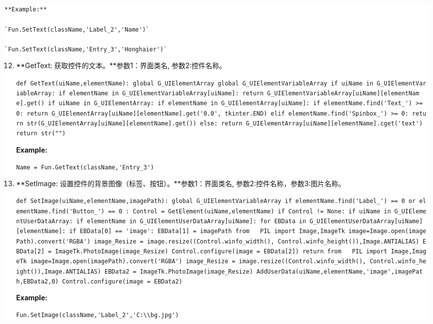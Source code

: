     **Example:**

    `Fun.SetText(className,'Label_2','Name')`

    `Fun.SetText(className,'Entry_3','Honghaier')`

12. **GetText: 获取控件的文本。**参数1：界面类名, 参数2:控件名称。

    `def GetText(uiName,elementName):
        global G_UIElementArray
        global G_UIElementVariableArray
        if uiName in G_UIElementVariableArray:
            if elementName in G_UIElementVariableArray[uiName]:
                return G_UIElementVariableArray[uiName][elementName].get()
        if uiName in G_UIElementArray:
            if elementName in G_UIElementArray[uiName]:
                if elementName.find('Text_') >= 0:
                    return G_UIElementArray[uiName][elementName].get('0.0', tkinter.END)
                elif elementName.find('Spinbox_') >= 0:
                    return str(G_UIElementArray[uiName][elementName].get())
                else:
                    return G_UIElementArray[uiName][elementName].cget('text')
        return str("")`

    **Example:**

    `Name = Fun.GetText(className,'Entry_3')`

13. **SetImage: 设置控件的背景图像（标签、按钮）。**参数1：界面类名, 参数2:控件名称，参数3:图片名称。

    `def SetImage(uiName,elementName,imagePath):
        global G_UIElementVariableArray
        if elementName.find('Label_') == 0 or elementName.find('Button_') == 0 :
            Control = GetElement(uiName,elementName)
            if Control != None:
                if uiName in G_UIElementUserDataArray:
                    if elementName in G_UIElementUserDataArray[uiName]:
                        for EBData in G_UIElementUserDataArray[uiName][elementName]:
                            if EBData[0] == 'image':
                                EBData[1] = imagePath
                                from   PIL import Image,ImageTk
                                image=Image.open(imagePath).convert('RGBA')
                                image_Resize = image.resize((Control.winfo_width(), Control.winfo_height()),Image.ANTIALIAS)
                                EBData[2] = ImageTk.PhotoImage(image_Resize)
                                Control.configure(image = EBData[2])
                                return
                from   PIL import Image,ImageTk
                image=Image.open(imagePath).convert('RGBA')
                image_Resize = image.resize((Control.winfo_width(), Control.winfo_height()),Image.ANTIALIAS)
                EBData2 = ImageTk.PhotoImage(image_Resize)
                AddUserData(uiName,elementName,'image',imagePath,EBData2,0)
                Control.configure(image = EBData2)`

    **Example:**

    `Fun.SetImage(className,'Label_2','C:\\bg.jpg')`
